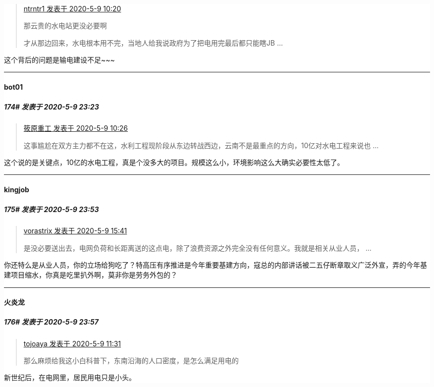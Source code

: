 

<blockquote><a href="httphttps://bbs.saraba1st.com/2b/forum.php?mod=redirect&amp;goto=findpost&amp;pid=47353578&amp;ptid=1933598" target="_blank">ntrntr1 发表于 2020-5-9 10:20</a>

那云贵的水电站更没必要啊


才从那边回来，水电根本用不完，当地人给我说政府为了把电用完最后都只能瞎JB ...</blockquote>
这个背后的问题是输电建设不足~~~







*****

####  bot01  
##### 174#       发表于 2020-5-9 23:23



<blockquote><a href="httphttps://bbs.saraba1st.com/2b/forum.php?mod=redirect&amp;goto=findpost&amp;pid=47353639&amp;ptid=1933598" target="_blank">筱原重工 发表于 2020-5-9 10:26</a>

这事尴尬在双方主力都不在这，水利工程现阶段从东边转战西边，云南不是最重点的方向，10亿对水电工程来说也 ...</blockquote>
这个说的是关键点，10亿的水电工程，真是个没多大的项目。规模这么小，环境影响这么大确实必要性太低了。







*****

####  kingjob  
##### 175#       发表于 2020-5-9 23:53



<blockquote><a href="httphttps://bbs.saraba1st.com/2b/forum.php?mod=redirect&amp;goto=findpost&amp;pid=47357199&amp;ptid=1933598" target="_blank">vorastrix 发表于 2020-5-9 15:41</a>

是没必要送出去，电网负荷和长距离送的这点电，除了浪费资源之外完全没有任何意义。我就是相关从业人员， ...</blockquote>
你还特么是从业人员，你的立场给狗吃了？特高压有序推进是今年重要基建方向，寇总的内部讲话被二五仔断章取义广泛外宣，弄的今年基建项目缩水，你真是吃里扒外啊，莫非你是劳务外包的？







*****

####  火炎龙  
##### 176#       发表于 2020-5-9 23:57



<blockquote><a href="httphttps://bbs.saraba1st.com/2b/forum.php?mod=redirect&amp;goto=findpost&amp;pid=47354443&amp;ptid=1933598" target="_blank">tojoaya 发表于 2020-5-9 11:31</a>

那么麻烦给我这小白科普下，东南沿海的人口密度，是怎么满足用电的</blockquote>
新世纪后，在电网里，居民用电只是小头。
